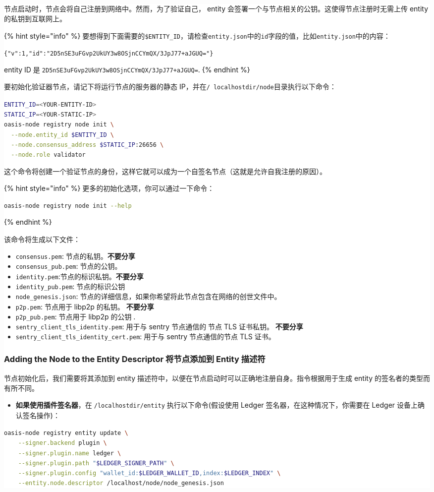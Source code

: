 节点启动时，节点会将自己注册到网络中。然而，为了验证自己， entity 会签署一个与节点相关的公钥。这使得节点注册时无需上传 entity 的私钥到互联网上。

{% hint style="info" %}
要想得到下面需要的`$ENTITY_ID`，请检查`entity.json`中的`id`字段的值，比如`entity.json`中的内容：

```text
{"v":1,"id":"2D5nSE3uFGvp2UkUY3w8OSjnCCYmQX/3JpJ77+aJGUQ="}
```

entity ID 是 `2D5nSE3uFGvp2UkUY3w8OSjnCCYmQX/3JpJ77+aJGUQ=`.
{% endhint %}

要初始化验证器节点，请记下将运行节点的服务器的静态 IP，并在`/ localhostdir/node`目录执行以下命令：

```bash
ENTITY_ID=<YOUR-ENTITY-ID>
STATIC_IP=<YOUR-STATIC-IP>
oasis-node registry node init \
  --node.entity_id $ENTITY_ID \
  --node.consensus_address $STATIC_IP:26656 \
  --node.role validator
```

这个命令将创建一个验证节点的身份，这样它就可以成为一个自签名节点（这就是允许自我注册的原因）。

{% hint style="info" %}
更多的初始化选项，你可以通过一下命令：

```bash
oasis-node registry node init --help
```

{% endhint %}

该命令将生成以下文件：

- `consensus.pem`: 节点的私钥。**不要分享**
- `consensus_pub.pem`: 节点的公钥。
- `identity.pem`:节点的标识私钥。**不要分享**
- `identity_pub.pem`: 节点的标识公钥
- `node_genesis.json`: 节点的详细信息，如果你希望将此节点包含在网络的创世文件中。
- `p2p.pem`: 节点用于 libp2p 的私钥。 **不要分享**
- `p2p_pub.pem`: 节点用于 libp2p 的公钥 .
- `sentry_client_tls_identity.pem`: 用于与 sentry 节点通信的 节点 TLS 证书私钥。 **不要分享**
- `sentry_client_tls_identity_cert.pem`: 用于与 sentry 节点通信的节点 TLS 证书。

### Adding the Node to the Entity Descriptor 将节点添加到 Entity 描述符

节点初始化后，我们需要将其添加到 entity 描述符中，以便在节点启动时可以正确地注册自身。指令根据用于生成 entity 的签名者的类型而有所不同。

- **如果使用插件签名器**，在 `/localhostdir/entity` 执行以下命令(假设使用 Ledger 签名器，在这种情况下，你需要在 Ledger 设备上确认签名操作)：

```bash
oasis-node registry entity update \
    --signer.backend plugin \
    --signer.plugin.name ledger \
    --signer.plugin.path "$LEDGER_SIGNER_PATH" \
    --signer.plugin.config "wallet_id:$LEDGER_WALLET_ID,index:$LEDGER_INDEX" \
    --entity.node.descriptor /localhost/node/node_genesis.json
```
